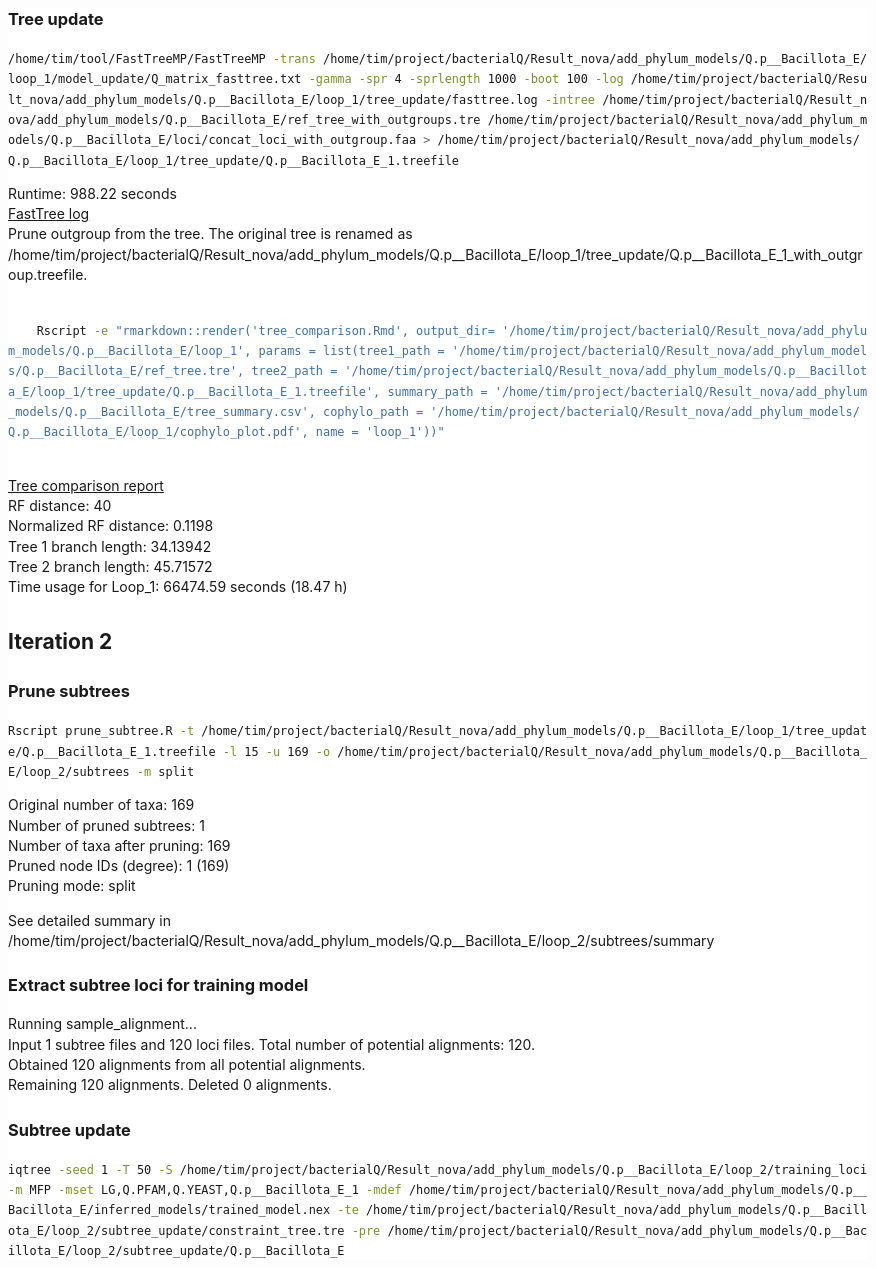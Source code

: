 ### Tree update  
```bash
/home/tim/tool/FastTreeMP/FastTreeMP -trans /home/tim/project/bacterialQ/Result_nova/add_phylum_models/Q.p__Bacillota_E/loop_1/model_update/Q_matrix_fasttree.txt -gamma -spr 4 -sprlength 1000 -boot 100 -log /home/tim/project/bacterialQ/Result_nova/add_phylum_models/Q.p__Bacillota_E/loop_1/tree_update/fasttree.log -intree /home/tim/project/bacterialQ/Result_nova/add_phylum_models/Q.p__Bacillota_E/ref_tree_with_outgroups.tre /home/tim/project/bacterialQ/Result_nova/add_phylum_models/Q.p__Bacillota_E/loci/concat_loci_with_outgroup.faa > /home/tim/project/bacterialQ/Result_nova/add_phylum_models/Q.p__Bacillota_E/loop_1/tree_update/Q.p__Bacillota_E_1.treefile
```
  
  Runtime: 988.22 seconds  
[FastTree log](loop_1/tree_update/fasttree.log)  
Prune outgroup from the tree. The original tree is renamed as /home/tim/project/bacterialQ/Result_nova/add_phylum_models/Q.p__Bacillota_E/loop_1/tree_update/Q.p__Bacillota_E_1_with_outgroup.treefile.  
```bash

    Rscript -e "rmarkdown::render('tree_comparison.Rmd', output_dir= '/home/tim/project/bacterialQ/Result_nova/add_phylum_models/Q.p__Bacillota_E/loop_1', params = list(tree1_path = '/home/tim/project/bacterialQ/Result_nova/add_phylum_models/Q.p__Bacillota_E/ref_tree.tre', tree2_path = '/home/tim/project/bacterialQ/Result_nova/add_phylum_models/Q.p__Bacillota_E/loop_1/tree_update/Q.p__Bacillota_E_1.treefile', summary_path = '/home/tim/project/bacterialQ/Result_nova/add_phylum_models/Q.p__Bacillota_E/tree_summary.csv', cophylo_path = '/home/tim/project/bacterialQ/Result_nova/add_phylum_models/Q.p__Bacillota_E/loop_1/cophylo_plot.pdf', name = 'loop_1'))"
    
```
  
[Tree comparison report](loop_1/tree_comparison.html)  
RF distance: 40  
Normalized RF distance: 0.1198  
Tree 1 branch length: 34.13942  
Tree 2 branch length: 45.71572  
Time usage for Loop_1: 66474.59 seconds (18.47 h)  

## Iteration 2  
### Prune subtrees  
```bash
Rscript prune_subtree.R -t /home/tim/project/bacterialQ/Result_nova/add_phylum_models/Q.p__Bacillota_E/loop_1/tree_update/Q.p__Bacillota_E_1.treefile -l 15 -u 169 -o /home/tim/project/bacterialQ/Result_nova/add_phylum_models/Q.p__Bacillota_E/loop_2/subtrees -m split
```
  
Original number of taxa: 169   
Number of pruned subtrees: 1   
Number of taxa after pruning: 169   
Pruned node IDs (degree): 1 (169)   
Pruning mode: split   
  
See detailed summary in /home/tim/project/bacterialQ/Result_nova/add_phylum_models/Q.p__Bacillota_E/loop_2/subtrees/summary  
### Extract subtree loci for training model  
Running sample_alignment...  
Input 1 subtree files and 120 loci files. Total number of potential alignments: 120.  
Obtained 120 alignments from all potential alignments.  
Remaining 120 alignments. Deleted 0 alignments.  
### Subtree update  
```bash
iqtree -seed 1 -T 50 -S /home/tim/project/bacterialQ/Result_nova/add_phylum_models/Q.p__Bacillota_E/loop_2/training_loci -m MFP -mset LG,Q.PFAM,Q.YEAST,Q.p__Bacillota_E_1 -mdef /home/tim/project/bacterialQ/Result_nova/add_phylum_models/Q.p__Bacillota_E/inferred_models/trained_model.nex -te /home/tim/project/bacterialQ/Result_nova/add_phylum_models/Q.p__Bacillota_E/loop_2/subtree_update/constraint_tree.tre -pre /home/tim/project/bacterialQ/Result_nova/add_phylum_models/Q.p__Bacillota_E/loop_2/subtree_update/Q.p__Bacillota_E
```